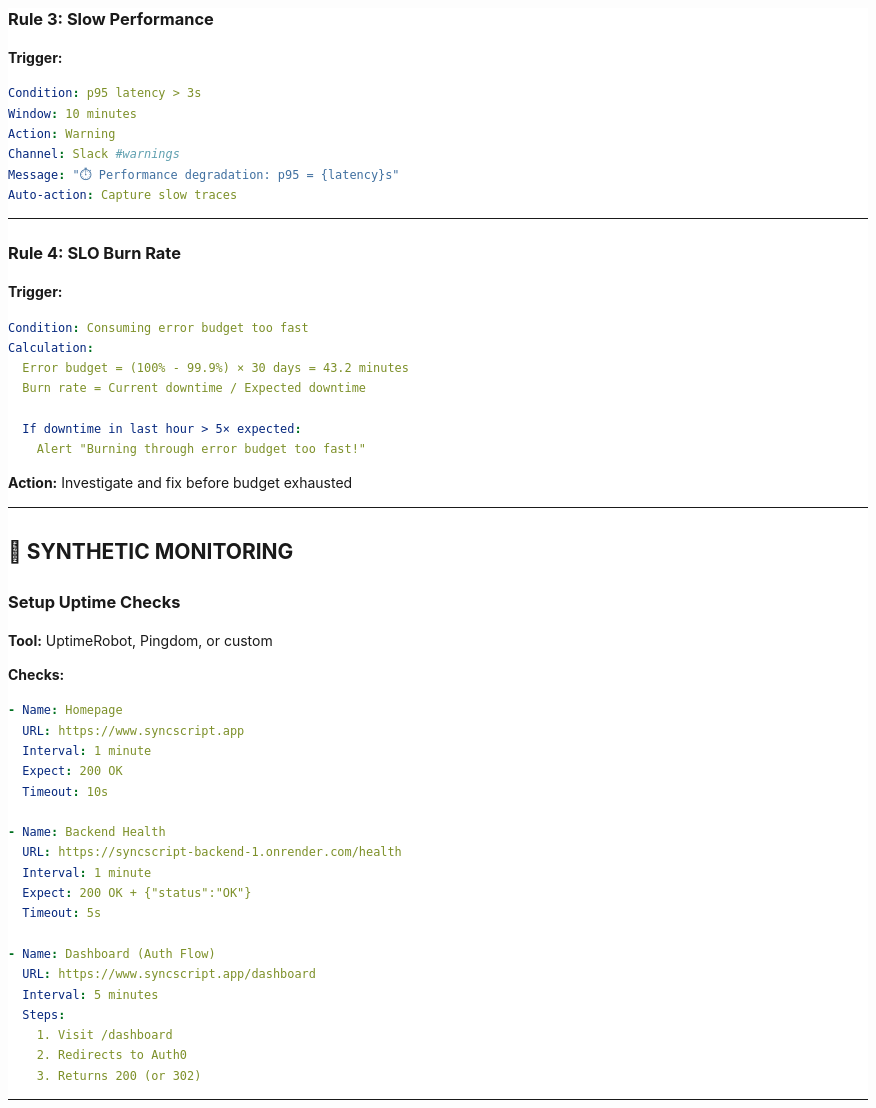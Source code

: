 
### **Rule 3: Slow Performance**

**Trigger:**
```yaml
Condition: p95 latency > 3s
Window: 10 minutes
Action: Warning
Channel: Slack #warnings
Message: "⏱️ Performance degradation: p95 = {latency}s"
Auto-action: Capture slow traces
```

---

### **Rule 4: SLO Burn Rate**

**Trigger:**
```yaml
Condition: Consuming error budget too fast
Calculation: 
  Error budget = (100% - 99.9%) × 30 days = 43.2 minutes
  Burn rate = Current downtime / Expected downtime
  
  If downtime in last hour > 5× expected:
    Alert "Burning through error budget too fast!"
```

**Action:** Investigate and fix before budget exhausted

---

## 🧪 SYNTHETIC MONITORING

### **Setup Uptime Checks**

**Tool:** UptimeRobot, Pingdom, or custom

**Checks:**
```yaml
- Name: Homepage
  URL: https://www.syncscript.app
  Interval: 1 minute
  Expect: 200 OK
  Timeout: 10s
  
- Name: Backend Health
  URL: https://syncscript-backend-1.onrender.com/health
  Interval: 1 minute
  Expect: 200 OK + {"status":"OK"}
  Timeout: 5s
  
- Name: Dashboard (Auth Flow)
  URL: https://www.syncscript.app/dashboard
  Interval: 5 minutes
  Steps:
    1. Visit /dashboard
    2. Redirects to Auth0
    3. Returns 200 (or 302)
```

---